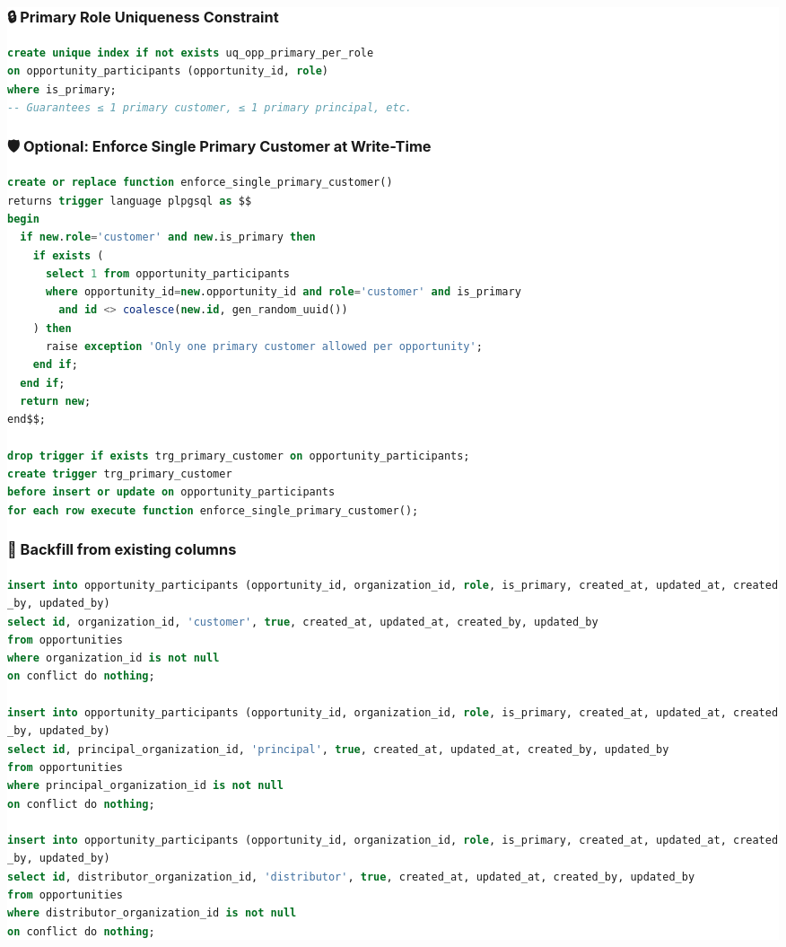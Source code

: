 ### 🔒 Primary Role Uniqueness Constraint

```sql
create unique index if not exists uq_opp_primary_per_role
on opportunity_participants (opportunity_id, role)
where is_primary;
-- Guarantees ≤ 1 primary customer, ≤ 1 primary principal, etc.
```

### 🛡️ Optional: Enforce Single Primary Customer at Write-Time

```sql
create or replace function enforce_single_primary_customer()
returns trigger language plpgsql as $$
begin
  if new.role='customer' and new.is_primary then
    if exists (
      select 1 from opportunity_participants
      where opportunity_id=new.opportunity_id and role='customer' and is_primary 
        and id <> coalesce(new.id, gen_random_uuid())
    ) then
      raise exception 'Only one primary customer allowed per opportunity';
    end if;
  end if;
  return new;
end$$;

drop trigger if exists trg_primary_customer on opportunity_participants;
create trigger trg_primary_customer
before insert or update on opportunity_participants
for each row execute function enforce_single_primary_customer();
```

### 🔀 Backfill from existing columns

```sql
insert into opportunity_participants (opportunity_id, organization_id, role, is_primary, created_at, updated_at, created_by, updated_by)
select id, organization_id, 'customer', true, created_at, updated_at, created_by, updated_by
from opportunities
where organization_id is not null
on conflict do nothing;

insert into opportunity_participants (opportunity_id, organization_id, role, is_primary, created_at, updated_at, created_by, updated_by)
select id, principal_organization_id, 'principal', true, created_at, updated_at, created_by, updated_by
from opportunities
where principal_organization_id is not null
on conflict do nothing;

insert into opportunity_participants (opportunity_id, organization_id, role, is_primary, created_at, updated_at, created_by, updated_by)
select id, distributor_organization_id, 'distributor', true, created_at, updated_at, created_by, updated_by
from opportunities
where distributor_organization_id is not null
on conflict do nothing;
```
